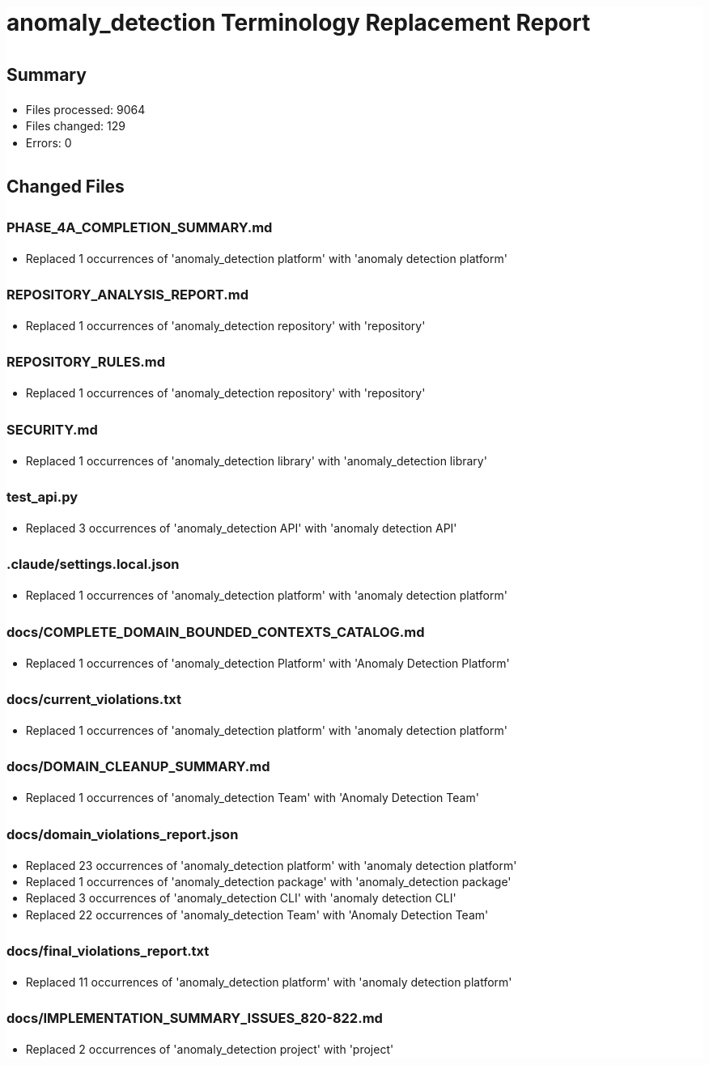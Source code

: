 
anomaly_detection Terminology Replacement Report
=======================================

## Summary
- Files processed: 9064
- Files changed: 129
- Errors: 0

## Changed Files

### PHASE_4A_COMPLETION_SUMMARY.md
- Replaced 1 occurrences of 'anomaly_detection platform' with 'anomaly detection platform'

### REPOSITORY_ANALYSIS_REPORT.md
- Replaced 1 occurrences of 'anomaly_detection repository' with 'repository'

### REPOSITORY_RULES.md
- Replaced 1 occurrences of 'anomaly_detection repository' with 'repository'

### SECURITY.md
- Replaced 1 occurrences of 'anomaly_detection library' with 'anomaly_detection library'

### test_api.py
- Replaced 3 occurrences of 'anomaly_detection API' with 'anomaly detection API'

### .claude/settings.local.json
- Replaced 1 occurrences of 'anomaly_detection platform' with 'anomaly detection platform'

### docs/COMPLETE_DOMAIN_BOUNDED_CONTEXTS_CATALOG.md
- Replaced 1 occurrences of 'anomaly_detection Platform' with 'Anomaly Detection Platform'

### docs/current_violations.txt
- Replaced 1 occurrences of 'anomaly_detection platform' with 'anomaly detection platform'

### docs/DOMAIN_CLEANUP_SUMMARY.md
- Replaced 1 occurrences of 'anomaly_detection Team' with 'Anomaly Detection Team'

### docs/domain_violations_report.json
- Replaced 23 occurrences of 'anomaly_detection platform' with 'anomaly detection platform'
- Replaced 1 occurrences of 'anomaly_detection package' with 'anomaly_detection package'
- Replaced 3 occurrences of 'anomaly_detection CLI' with 'anomaly detection CLI'
- Replaced 22 occurrences of 'anomaly_detection Team' with 'Anomaly Detection Team'

### docs/final_violations_report.txt
- Replaced 11 occurrences of 'anomaly_detection platform' with 'anomaly detection platform'

### docs/IMPLEMENTATION_SUMMARY_ISSUES_820-822.md
- Replaced 2 occurrences of 'anomaly_detection project' with 'project'
